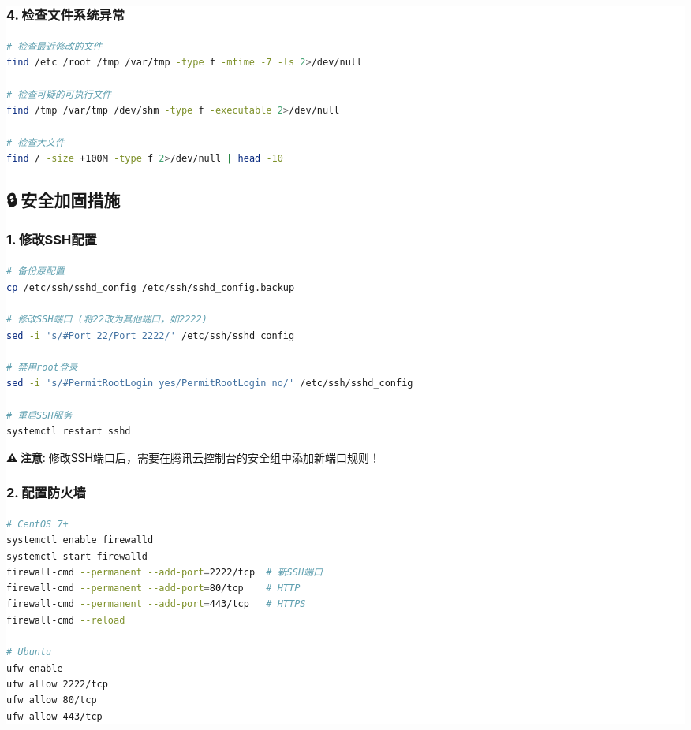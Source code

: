 ```bash
```

### 4. 检查文件系统异常

```bash
# 检查最近修改的文件
find /etc /root /tmp /var/tmp -type f -mtime -7 -ls 2>/dev/null

# 检查可疑的可执行文件
find /tmp /var/tmp /dev/shm -type f -executable 2>/dev/null

# 检查大文件
find / -size +100M -type f 2>/dev/null | head -10
```

## 🔒 安全加固措施

### 1. 修改SSH配置

```bash
# 备份原配置
cp /etc/ssh/sshd_config /etc/ssh/sshd_config.backup

# 修改SSH端口 (将22改为其他端口，如2222)
sed -i 's/#Port 22/Port 2222/' /etc/ssh/sshd_config

# 禁用root登录
sed -i 's/#PermitRootLogin yes/PermitRootLogin no/' /etc/ssh/sshd_config

# 重启SSH服务
systemctl restart sshd
```

**⚠️ 注意**: 修改SSH端口后，需要在腾讯云控制台的安全组中添加新端口规则！

### 2. 配置防火墙

```bash
# CentOS 7+
systemctl enable firewalld
systemctl start firewalld
firewall-cmd --permanent --add-port=2222/tcp  # 新SSH端口
firewall-cmd --permanent --add-port=80/tcp    # HTTP
firewall-cmd --permanent --add-port=443/tcp   # HTTPS
firewall-cmd --reload

# Ubuntu
ufw enable
ufw allow 2222/tcp
ufw allow 80/tcp
ufw allow 443/tcp
```
